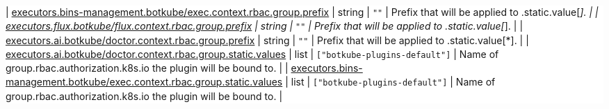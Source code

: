 | [executors.bins-management.botkube/exec.context.rbac.group.prefix](https://github.com/kubeshop/botkube/blob/release-1.4/helm/botkube/values.yaml#L150)                                        | string | `""`                                                                                                                                                                                                                                                                                                                                                                                                                                                                                                             | Prefix that will be applied to .static.value[*].                                                                                                                                                                                                                                                                                                                                                                                                                   |
| [executors.flux.botkube/flux.context.rbac.group.prefix](https://github.com/kubeshop/botkube/blob/release-1.4/helm/botkube/values.yaml#L150)                                                   | string | `""`                                                                                                                                                                                                                                                                                                                                                                                                                                                                                                             | Prefix that will be applied to .static.value[*].                                                                                                                                                                                                                                                                                                                                                                                                                   |
| [executors.ai.botkube/doctor.context.rbac.group.prefix](https://github.com/kubeshop/botkube/blob/release-1.4/helm/botkube/values.yaml#L150)                                                   | string | `""`                                                                                                                                                                                                                                                                                                                                                                                                                                                                                                             | Prefix that will be applied to .static.value[*].                                                                                                                                                                                                                                                                                                                                                                                                                   |
| [executors.ai.botkube/doctor.context.rbac.group.static.values](https://github.com/kubeshop/botkube/blob/release-1.4/helm/botkube/values.yaml#L153)                                            | list   | `["botkube-plugins-default"]`                                                                                                                                                                                                                                                                                                                                                                                                                                                                                    | Name of group.rbac.authorization.k8s.io the plugin will be bound to.                                                                                                                                                                                                                                                                                                                                                                                               |
| [executors.bins-management.botkube/exec.context.rbac.group.static.values](https://github.com/kubeshop/botkube/blob/release-1.4/helm/botkube/values.yaml#L153)                                 | list   | `["botkube-plugins-default"]`                                                                                                                                                                                                                                                                                                                                                                                                                                                                                    | Name of group.rbac.authorization.k8s.io the plugin will be bound to.                                                                                                                                                                                                                                                                                                                                                                                               |
